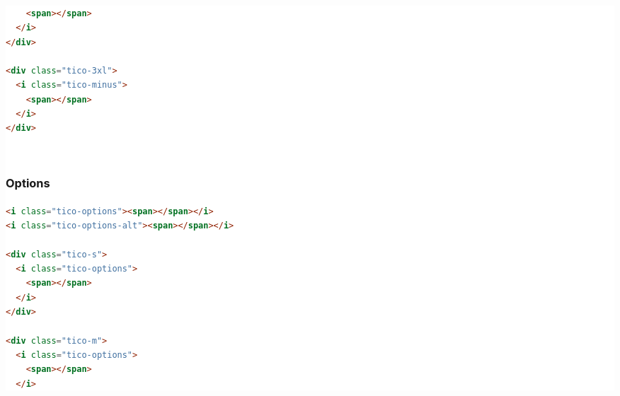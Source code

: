 ```html
    <span></span>
  </i>
</div>

<div class="tico-3xl">
  <i class="tico-minus">
    <span></span>
  </i>
</div>
```

<br>

### Options

<i class="tico-options push-right-l"><span></span></i>
<i class="tico-options-alt"><span></span></i>

<div>
  <div class="tico-s push-right-l">
    <i class="tico-options">
      <span></span>
    </i>
  </div>
  <div class="tico-m push-right-l">
    <i class="tico-options">
      <span></span>
    </i>
  </div>
  <div class="tico-l push-right-l">
    <i class="tico-options">
      <span></span>
    </i>
  </div>
  <div class="tico-xl push-right-l">
    <i class="tico-options">
      <span></span>
    </i>
  </div>
  <div class="tico-2xl push-right-l">
    <i class="tico-options">
      <span></span>
    </i>
  </div>
  <div class="tico-3xl">
    <i class="tico-options">
      <span></span>
    </i>
  </div>
</div>

```html
<i class="tico-options"><span></span></i>
<i class="tico-options-alt"><span></span></i>

<div class="tico-s">
  <i class="tico-options">
    <span></span>
  </i>
</div>

<div class="tico-m">
  <i class="tico-options">
    <span></span>
  </i>
```